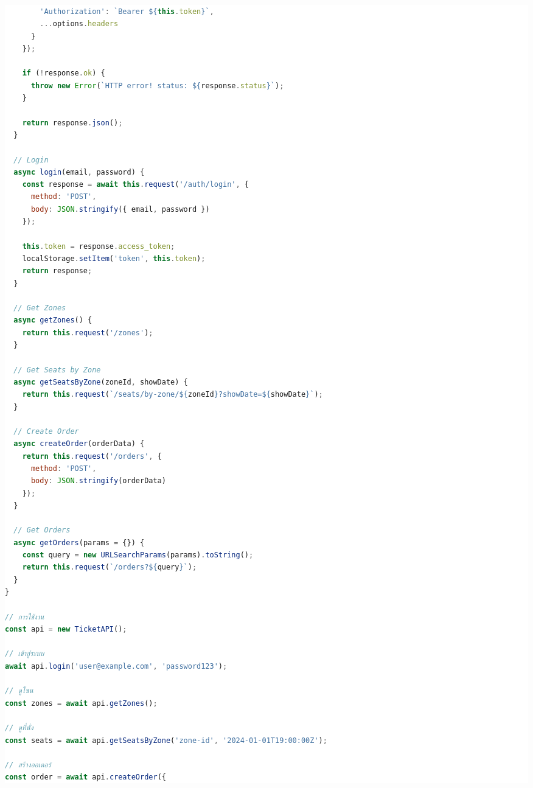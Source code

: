 ```javascript
        'Authorization': `Bearer ${this.token}`,
        ...options.headers
      }
    });

    if (!response.ok) {
      throw new Error(`HTTP error! status: ${response.status}`);
    }

    return response.json();
  }

  // Login
  async login(email, password) {
    const response = await this.request('/auth/login', {
      method: 'POST',
      body: JSON.stringify({ email, password })
    });
    
    this.token = response.access_token;
    localStorage.setItem('token', this.token);
    return response;
  }

  // Get Zones
  async getZones() {
    return this.request('/zones');
  }

  // Get Seats by Zone
  async getSeatsByZone(zoneId, showDate) {
    return this.request(`/seats/by-zone/${zoneId}?showDate=${showDate}`);
  }

  // Create Order
  async createOrder(orderData) {
    return this.request('/orders', {
      method: 'POST',
      body: JSON.stringify(orderData)
    });
  }

  // Get Orders
  async getOrders(params = {}) {
    const query = new URLSearchParams(params).toString();
    return this.request(`/orders?${query}`);
  }
}

// การใช้งาน
const api = new TicketAPI();

// เข้าสู่ระบบ
await api.login('user@example.com', 'password123');

// ดูโซน
const zones = await api.getZones();

// ดูที่นั่ง
const seats = await api.getSeatsByZone('zone-id', '2024-01-01T19:00:00Z');

// สร้างออเดอร์
const order = await api.createOrder({
```